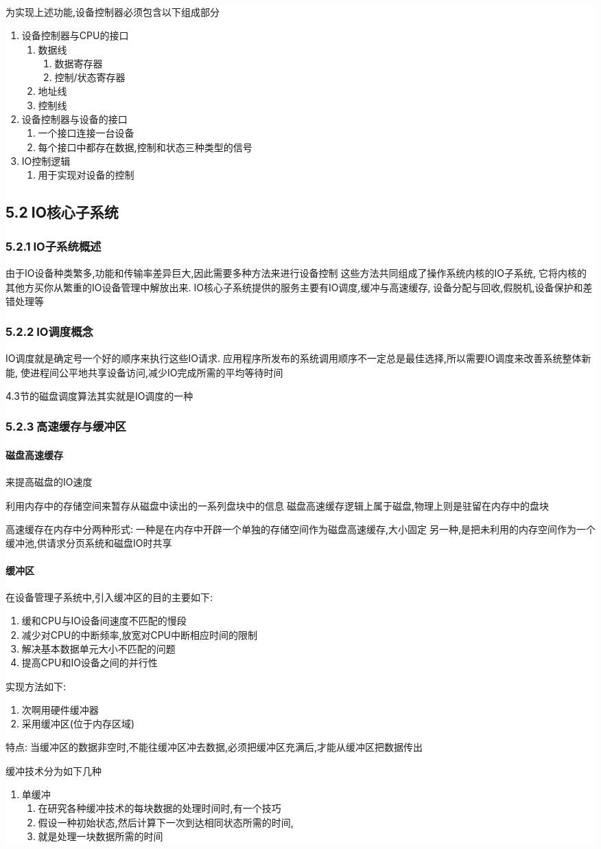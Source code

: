 为实现上述功能,设备控制器必须包含以下组成部分
1. 设备控制器与CPU的接口
   1. 数据线
      1. 数据寄存器
      2. 控制/状态寄存器
   2. 地址线
   3. 控制线
2. 设备控制器与设备的接口
   1. 一个接口连接一台设备
   2. 每个接口中都存在数据,控制和状态三种类型的信号
3. IO控制逻辑
   1. 用于实现对设备的控制



## 5.2 IO核心子系统
### 5.2.1 IO子系统概述
由于IO设备种类繁多,功能和传输率差异巨大,因此需要多种方法来进行设备控制
这些方法共同组成了操作系统内核的IO子系统,
它将内核的其他方买你从繁重的IO设备管理中解放出来.
IO核心子系统提供的服务主要有IO调度,缓冲与高速缓存,
设备分配与回收,假脱机,设备保护和差错处理等


### 5.2.2 IO调度概念
IO调度就是确定号一个好的顺序来执行这些IO请求.
应用程序所发布的系统调用顺序不一定总是最佳选择,所以需要IO调度来改善系统整体新能,
使进程间公平地共享设备访问,减少IO完成所需的平均等待时间

4.3节的磁盘调度算法其实就是IO调度的一种


### 5.2.3 高速缓存与缓冲区
#### 磁盘高速缓存
来提高磁盘的IO速度

利用内存中的存储空间来暂存从磁盘中读出的一系列盘块中的信息
磁盘高速缓存逻辑上属于磁盘,物理上则是驻留在内存中的盘块

高速缓存在内存中分两种形式:
一种是在内存中开辟一个单独的存储空间作为磁盘高速缓存,大小固定
另一种,是把未利用的内存空间作为一个缓冲池,供请求分页系统和磁盘IO时共享

#### 缓冲区
在设备管理子系统中,引入缓冲区的目的主要如下:
1. 缓和CPU与IO设备间速度不匹配的慢段
2. 减少对CPU的中断频率,放宽对CPU中断相应时间的限制
3. 解决基本数据单元大小不匹配的问题
4. 提高CPU和IO设备之间的并行性

实现方法如下:
1. 次啊用硬件缓冲器
2. 采用缓冲区(位于内存区域)

特点: 当缓冲区的数据非空时,不能往缓冲区冲去数据,必须把缓冲区充满后,才能从缓冲区把数据传出


缓冲技术分为如下几种
1. 单缓冲
   1. 在研究各种缓冲技术的每块数据的处理时间时,有一个技巧
   2. 假设一种初始状态,然后计算下一次到达相同状态所需的时间,
   3. 就是处理一块数据所需的时间
